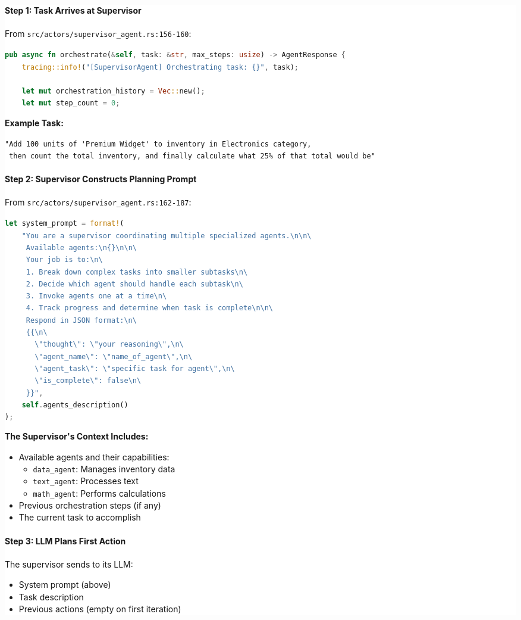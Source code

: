 #### Step 1: Task Arrives at Supervisor

From `src/actors/supervisor_agent.rs:156-160`:

```rust
pub async fn orchestrate(&self, task: &str, max_steps: usize) -> AgentResponse {
    tracing::info!("[SupervisorAgent] Orchestrating task: {}", task);

    let mut orchestration_history = Vec::new();
    let mut step_count = 0;
```

**Example Task:**
```
"Add 100 units of 'Premium Widget' to inventory in Electronics category,
 then count the total inventory, and finally calculate what 25% of that total would be"
```

#### Step 2: Supervisor Constructs Planning Prompt

From `src/actors/supervisor_agent.rs:162-187`:

```rust
let system_prompt = format!(
    "You are a supervisor coordinating multiple specialized agents.\n\n\
     Available agents:\n{}\n\n\
     Your job is to:\n\
     1. Break down complex tasks into smaller subtasks\n\
     2. Decide which agent should handle each subtask\n\
     3. Invoke agents one at a time\n\
     4. Track progress and determine when task is complete\n\n\
     Respond in JSON format:\n\
     {{\n\
       \"thought\": \"your reasoning\",\n\
       \"agent_name\": \"name_of_agent\",\n\
       \"agent_task\": \"specific task for agent\",\n\
       \"is_complete\": false\n\
     }}",
    self.agents_description()
);
```

**The Supervisor's Context Includes:**
- Available agents and their capabilities:
  - `data_agent`: Manages inventory data
  - `text_agent`: Processes text
  - `math_agent`: Performs calculations
- Previous orchestration steps (if any)
- The current task to accomplish

#### Step 3: LLM Plans First Action

The supervisor sends to its LLM:
- System prompt (above)
- Task description
- Previous actions (empty on first iteration)
